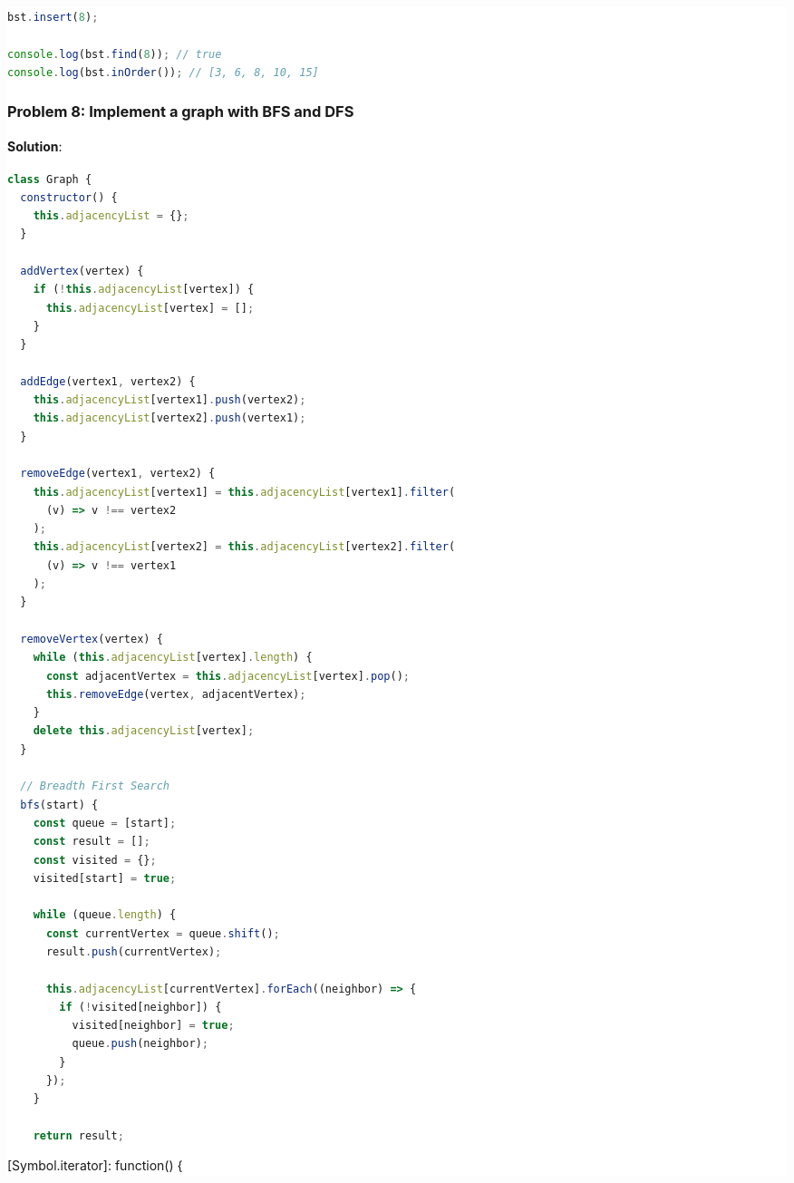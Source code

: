 ```javascript
bst.insert(8);

console.log(bst.find(8)); // true
console.log(bst.inOrder()); // [3, 6, 8, 10, 15]
```

### Problem 8: Implement a graph with BFS and DFS

**Solution**:

```javascript
class Graph {
  constructor() {
    this.adjacencyList = {};
  }

  addVertex(vertex) {
    if (!this.adjacencyList[vertex]) {
      this.adjacencyList[vertex] = [];
    }
  }

  addEdge(vertex1, vertex2) {
    this.adjacencyList[vertex1].push(vertex2);
    this.adjacencyList[vertex2].push(vertex1);
  }

  removeEdge(vertex1, vertex2) {
    this.adjacencyList[vertex1] = this.adjacencyList[vertex1].filter(
      (v) => v !== vertex2
    );
    this.adjacencyList[vertex2] = this.adjacencyList[vertex2].filter(
      (v) => v !== vertex1
    );
  }

  removeVertex(vertex) {
    while (this.adjacencyList[vertex].length) {
      const adjacentVertex = this.adjacencyList[vertex].pop();
      this.removeEdge(vertex, adjacentVertex);
    }
    delete this.adjacencyList[vertex];
  }

  // Breadth First Search
  bfs(start) {
    const queue = [start];
    const result = [];
    const visited = {};
    visited[start] = true;

    while (queue.length) {
      const currentVertex = queue.shift();
      result.push(currentVertex);

      this.adjacencyList[currentVertex].forEach((neighbor) => {
        if (!visited[neighbor]) {
          visited[neighbor] = true;
          queue.push(neighbor);
        }
      });
    }

    return result;
```

  [Symbol.iterator]: function() {